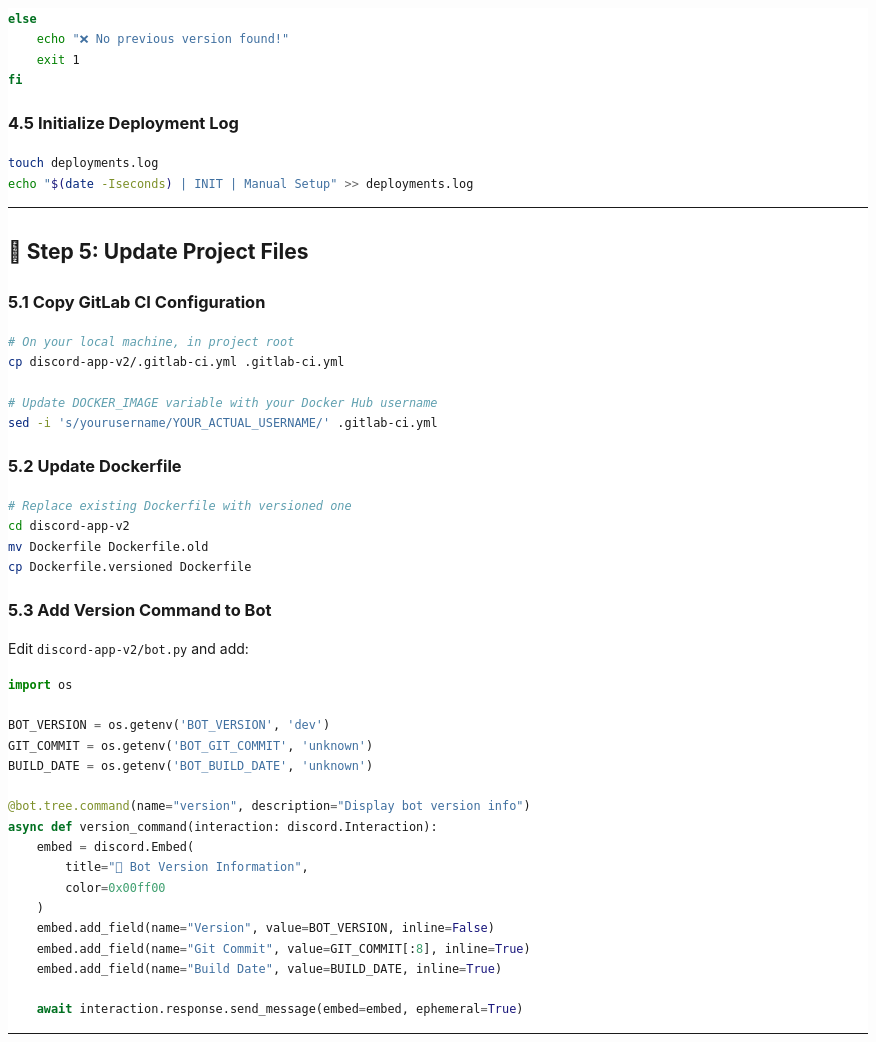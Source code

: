 ```bash
else
    echo "❌ No previous version found!"
    exit 1
fi
```

### 4.5 Initialize Deployment Log

```bash
touch deployments.log
echo "$(date -Iseconds) | INIT | Manual Setup" >> deployments.log
```

---

## 📁 Step 5: Update Project Files

### 5.1 Copy GitLab CI Configuration

```bash
# On your local machine, in project root
cp discord-app-v2/.gitlab-ci.yml .gitlab-ci.yml

# Update DOCKER_IMAGE variable with your Docker Hub username
sed -i 's/yourusername/YOUR_ACTUAL_USERNAME/' .gitlab-ci.yml
```

### 5.2 Update Dockerfile

```bash
# Replace existing Dockerfile with versioned one
cd discord-app-v2
mv Dockerfile Dockerfile.old
cp Dockerfile.versioned Dockerfile
```

### 5.3 Add Version Command to Bot

Edit `discord-app-v2/bot.py` and add:

```python
import os

BOT_VERSION = os.getenv('BOT_VERSION', 'dev')
GIT_COMMIT = os.getenv('BOT_GIT_COMMIT', 'unknown')
BUILD_DATE = os.getenv('BOT_BUILD_DATE', 'unknown')

@bot.tree.command(name="version", description="Display bot version info")
async def version_command(interaction: discord.Interaction):
    embed = discord.Embed(
        title="🤖 Bot Version Information",
        color=0x00ff00
    )
    embed.add_field(name="Version", value=BOT_VERSION, inline=False)
    embed.add_field(name="Git Commit", value=GIT_COMMIT[:8], inline=True)
    embed.add_field(name="Build Date", value=BUILD_DATE, inline=True)

    await interaction.response.send_message(embed=embed, ephemeral=True)
```

---